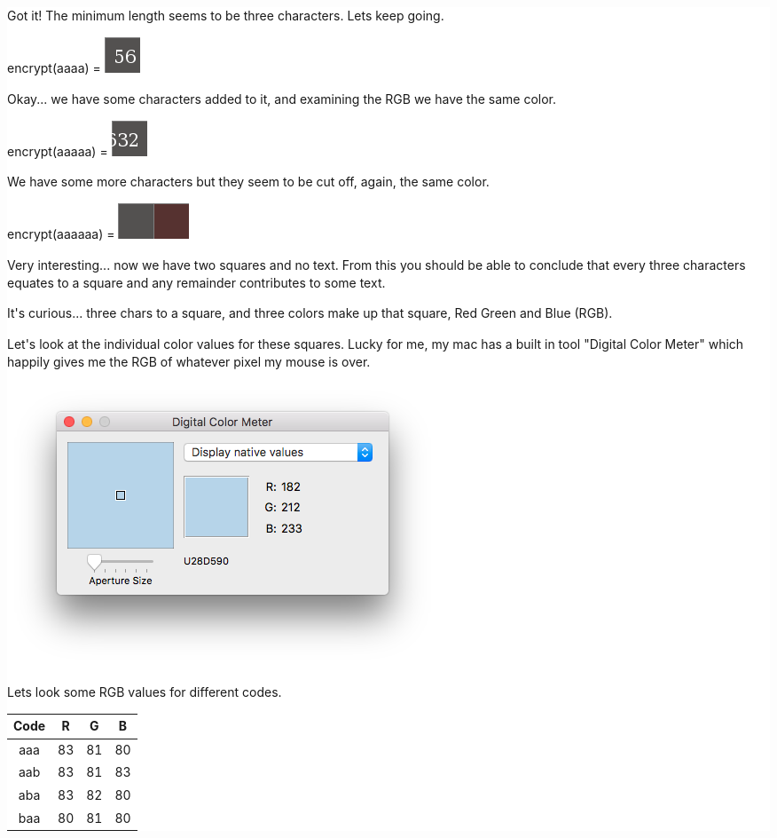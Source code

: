 Got it! The minimum length seems to be three characters. Lets keep going.

encrypt(aaaa) =
![encrypted_aaaa](img/CryptoEngine/encrypt_aaaa.png)

Okay... we have some characters added to it, and examining the RGB we have the same color.

encrypt(aaaaa) =
![encrypted_aaaaa](img/CryptoEngine/encrypt_aaaaa.png)

We have some more characters but they seem to be cut off, again, the same color.

encrypt(aaaaaa) =
![encrypted_aaaaaa](img/CryptoEngine/encrypt_aaaaaa.png)

Very interesting... now we have two squares and no text. From this you should be able to conclude that every three characters equates to a square and any remainder contributes to some text.

It's curious... three chars to a square, and three colors make up that square, Red Green and Blue (RGB).

Let's look at the individual color values for these squares. Lucky for me, my mac has a built in tool "Digital Color Meter" which happily gives me the RGB of whatever pixel my mouse is over.

![capture_tool](img/CryptoEngine/capture_tool.png)

Lets look some RGB values for different codes.

| Code |  R  |  G  |  B  |
|:----:|:---:|:---:|:---:|
| aaa  | 83  | 81  | 80  |
| aab  | 83  | 81  | 83  |
| aba  | 83  | 82  | 80  |
| baa  | 80  | 81  | 80  |
